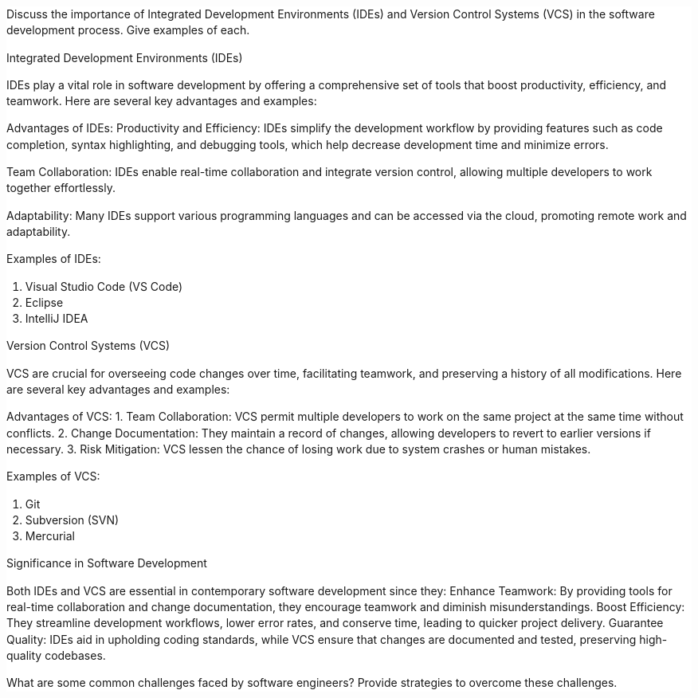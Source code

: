


Discuss the importance of Integrated Development Environments (IDEs) and Version Control Systems (VCS) in the software development process. Give examples of each.

Integrated Development Environments (IDEs)

IDEs play a vital role in software development by offering a comprehensive set of tools that boost productivity, efficiency, and teamwork. Here are several key advantages and examples:

Advantages of IDEs:
  Productivity and Efficiency: IDEs simplify the development workflow by providing features such as code completion, syntax   highlighting, and debugging tools, which help decrease development time and minimize errors.
  
  Team Collaboration: IDEs enable real-time collaboration and integrate version control, allowing multiple developers to      work together effortlessly.
  
  Adaptability: Many IDEs support various programming languages and can be accessed via the cloud, promoting remote work      and adaptability.

Examples of IDEs:
  1. Visual Studio Code (VS Code)
  2. Eclipse
  3. IntelliJ IDEA

Version Control Systems (VCS)

  VCS are crucial for overseeing code changes over time, facilitating teamwork, and preserving a history of all modifications. Here are several key advantages and examples:

Advantages of VCS:
    1. Team Collaboration: VCS permit multiple developers to work on the same project at the same time without conflicts.
    2. Change Documentation: They maintain a record of changes, allowing developers to revert to earlier versions if necessary.
    3. Risk Mitigation: VCS lessen the chance of losing work due to system crashes or human mistakes.

Examples of VCS:
  1. Git
  2. Subversion (SVN)
  3. Mercurial 

Significance in Software Development

Both IDEs and VCS are essential in contemporary software development since they:
    Enhance Teamwork: By providing tools for real-time collaboration and change documentation, they encourage teamwork and      diminish misunderstandings.
    Boost Efficiency: They streamline development workflows, lower error rates, and conserve time, leading to quicker           project delivery.
    Guarantee Quality: IDEs aid in upholding coding standards, while VCS ensure that changes are documented and tested,         preserving high-quality codebases.




What are some common challenges faced by software engineers? Provide strategies to overcome these challenges.
